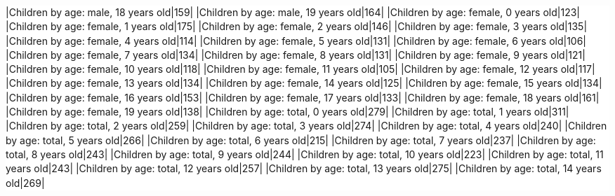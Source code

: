 |Children by age: male, 18 years old|159|
|Children by age: male, 19 years old|164|
|Children by age: female, 0 years old|123|
|Children by age: female, 1 years old|175|
|Children by age: female, 2 years old|146|
|Children by age: female, 3 years old|135|
|Children by age: female, 4 years old|114|
|Children by age: female, 5 years old|131|
|Children by age: female, 6 years old|106|
|Children by age: female, 7 years old|134|
|Children by age: female, 8 years old|131|
|Children by age: female, 9 years old|121|
|Children by age: female, 10 years old|118|
|Children by age: female, 11 years old|105|
|Children by age: female, 12 years old|117|
|Children by age: female, 13 years old|134|
|Children by age: female, 14 years old|125|
|Children by age: female, 15 years old|134|
|Children by age: female, 16 years old|153|
|Children by age: female, 17 years old|133|
|Children by age: female, 18 years old|161|
|Children by age: female, 19 years old|138|
|Children by age: total, 0 years old|279|
|Children by age: total, 1 years old|311|
|Children by age: total, 2 years old|259|
|Children by age: total, 3 years old|274|
|Children by age: total, 4 years old|240|
|Children by age: total, 5 years old|266|
|Children by age: total, 6 years old|215|
|Children by age: total, 7 years old|237|
|Children by age: total, 8 years old|243|
|Children by age: total, 9 years old|244|
|Children by age: total, 10 years old|223|
|Children by age: total, 11 years old|243|
|Children by age: total, 12 years old|257|
|Children by age: total, 13 years old|275|
|Children by age: total, 14 years old|269|